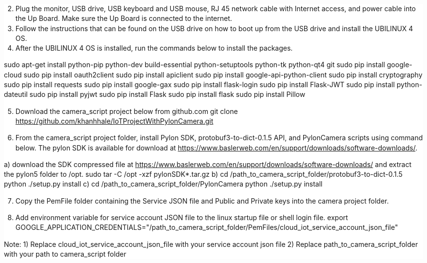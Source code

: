 2) Plug the monitor, USB drive, USB keyboard and USB mouse, RJ 45 network cable with Internet access, and power cable into the Up Board. Make sure the Up Board is connected to the internet.
3) Follow the instructions that can be found on the USB drive on how to boot up from the USB drive and install the UBILINUX 4 OS.
4) After the UBILINUX 4 OS is installed, run the commands below to install the packages.


sudo apt-get install python-pip python-dev build-essential python-setuptools python-tk python-qt4 git
sudo pip install google-cloud
sudo pip install oauth2client
sudo pip install apiclient
sudo pip install google-api-python-client
sudo pip install cryptography
sudo pip install requests
sudo pip install google-gax
sudo pip install flask-login
sudo pip install Flask-JWT
sudo pip install python-dateutil
sudo pip install pyjwt
sudo pip install Flask
sudo pip install flask
sudo pip install Pillow


5) Download the camera_script project below from github.com
git clone https://github.com/khanhhale/IoTProjectWithPylonCamera.git




6) From the camera_script project folder, install Pylon SDK, protobuf3-to-dict-0.1.5 API, and PylonCamera scripts using command below. The pylon SDK is available for download at https://www.baslerweb.com/en/support/downloads/software-downloads/.


a) download the SDK compressed file at https://www.baslerweb.com/en/support/downloads/software-downloads/ and extract the pylon5 folder to /opt.
sudo tar -C /opt -xzf pylonSDK*.tar.gz
b) cd /path_to_camera_script_folder/protobuf3-to-dict-0.1.5
python ./setup.py install
c) cd /path_to_camera_script_folder/PylonCamera
python ./setup.py install


7) Copy the PemFile folder containing the Service JSON file and Public and Private keys
into the camera project folder.


8) Add environment variable for service account JSON file to the linux startup file or shell login file.
export GOOGLE_APPLICATION_CREDENTIALS="/path_to_camera_script_folder/PemFiles/cloud_iot_service_account_json_file"


Note:
    1) Replace cloud_iot_service_account_json_file with your service account json file
    2) Replace path_to_camera_script_folder with your path to camera_script folder
